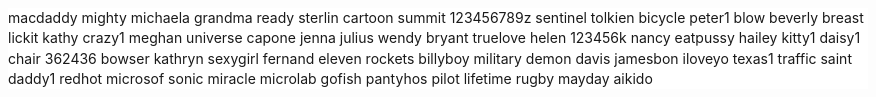 macdaddy
mighty
michaela
grandma
ready
sterlin
cartoon
summit
123456789z
sentinel
tolkien
bicycle
peter1
blow
beverly
breast
lickit
kathy
crazy1
meghan
universe
capone
jenna
julius
wendy
bryant
truelove
helen
123456k
nancy
eatpussy
hailey
kitty1
daisy1
chair
362436
bowser
kathryn
sexygirl
fernand
eleven
rockets
billyboy
military
demon
davis
jamesbon
iloveyo
texas1
traffic
saint
daddy1
redhot
microsof
sonic
miracle
microlab
gofish
pantyhos
pilot
lifetime
rugby
mayday
aikido